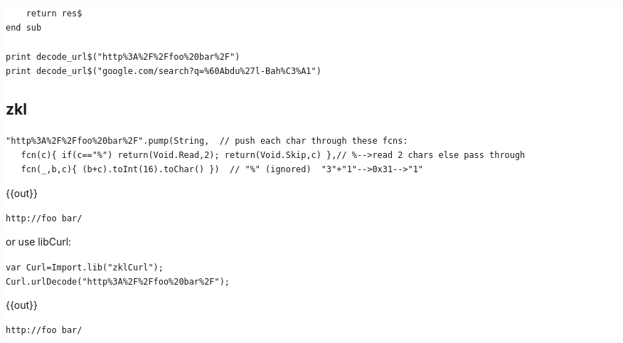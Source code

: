 ```Yabasic
    return res$
end sub

print decode_url$("http%3A%2F%2Ffoo%20bar%2F")
print decode_url$("google.com/search?q=%60Abdu%27l-Bah%C3%A1")
```



## zkl


```zkl
"http%3A%2F%2Ffoo%20bar%2F".pump(String,  // push each char through these fcns:
   fcn(c){ if(c=="%") return(Void.Read,2); return(Void.Skip,c) },// %-->read 2 chars else pass through
   fcn(_,b,c){ (b+c).toInt(16).toChar() })  // "%" (ignored)  "3"+"1"-->0x31-->"1"
```

{{out}}

```txt
http://foo bar/
```

or use libCurl:

```zkl
var Curl=Import.lib("zklCurl");
Curl.urlDecode("http%3A%2F%2Ffoo%20bar%2F");
```

{{out}}
```txt
http://foo bar/
```

